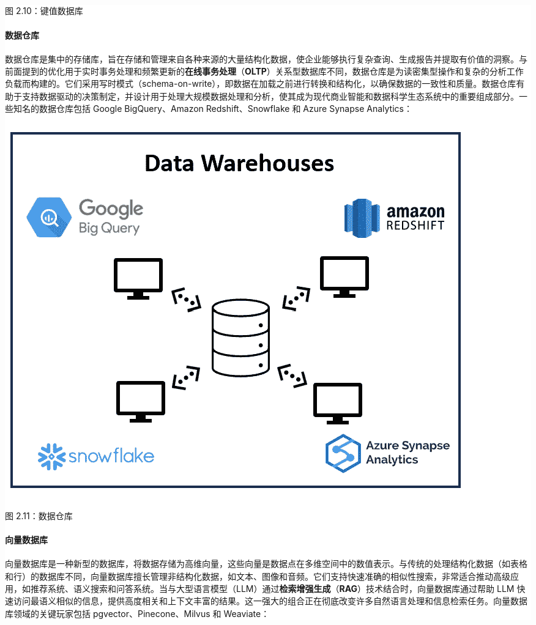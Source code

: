 图 2.10：键值数据库

#### 数据仓库

数据仓库是集中的存储库，旨在存储和管理来自各种来源的大量结构化数据，使企业能够执行复杂查询、生成报告并提取有价值的洞察。与前面提到的优化用于实时事务处理和频繁更新的**在线事务处理**（**OLTP**）关系型数据库不同，数据仓库是为读密集型操作和复杂的分析工作负载而构建的。它们采用写时模式（schema-on-write），即数据在加载之前进行转换和结构化，以确保数据的一致性和质量。数据仓库有助于支持数据驱动的决策制定，并设计用于处理大规模数据处理和分析，使其成为现代商业智能和数据科学生态系统中的重要组成部分。一些知名的数据仓库包括 Google BigQuery、Amazon Redshift、Snowflake 和 Azure Synapse Analytics：

![图 2.11：数据仓库](img/B19633_02_11.jpg)

图 2.11：数据仓库

#### 向量数据库

向量数据库是一种新型的数据库，将数据存储为高维向量，这些向量是数据点在多维空间中的数值表示。与传统的处理结构化数据（如表格和行）的数据库不同，向量数据库擅长管理非结构化数据，如文本、图像和音频。它们支持快速准确的相似性搜索，非常适合推动高级应用，如推荐系统、语义搜索和问答系统。当与大型语言模型（LLM）通过**检索增强生成**（**RAG**）技术结合时，向量数据库通过帮助 LLM 快速访问最语义相似的信息，提供高度相关和上下文丰富的结果。这一强大的组合正在彻底改变许多自然语言处理和信息检索任务。向量数据库领域的关键玩家包括 pgvector、Pinecone、Milvus 和 Weaviate：
